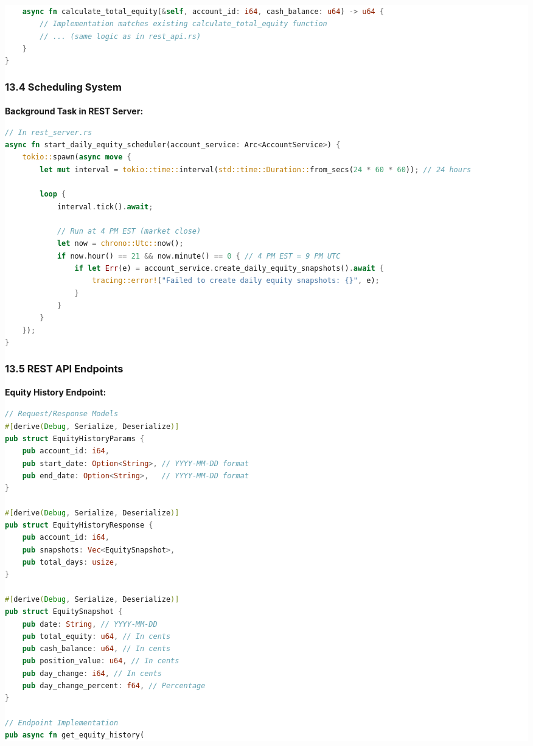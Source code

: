```rust
    async fn calculate_total_equity(&self, account_id: i64, cash_balance: u64) -> u64 {
        // Implementation matches existing calculate_total_equity function
        // ... (same logic as in rest_api.rs)
    }
}
```

### 13.4 Scheduling System

**Background Task in REST Server:**

```rust
// In rest_server.rs
async fn start_daily_equity_scheduler(account_service: Arc<AccountService>) {
    tokio::spawn(async move {
        let mut interval = tokio::time::interval(std::time::Duration::from_secs(24 * 60 * 60)); // 24 hours
        
        loop {
            interval.tick().await;
            
            // Run at 4 PM EST (market close)
            let now = chrono::Utc::now();
            if now.hour() == 21 && now.minute() == 0 { // 4 PM EST = 9 PM UTC
                if let Err(e) = account_service.create_daily_equity_snapshots().await {
                    tracing::error!("Failed to create daily equity snapshots: {}", e);
                }
            }
        }
    });
}
```

### 13.5 REST API Endpoints

**Equity History Endpoint:**

```rust
// Request/Response Models
#[derive(Debug, Serialize, Deserialize)]
pub struct EquityHistoryParams {
    pub account_id: i64,
    pub start_date: Option<String>, // YYYY-MM-DD format
    pub end_date: Option<String>,   // YYYY-MM-DD format
}

#[derive(Debug, Serialize, Deserialize)]
pub struct EquityHistoryResponse {
    pub account_id: i64,
    pub snapshots: Vec<EquitySnapshot>,
    pub total_days: usize,
}

#[derive(Debug, Serialize, Deserialize)]
pub struct EquitySnapshot {
    pub date: String, // YYYY-MM-DD
    pub total_equity: u64, // In cents
    pub cash_balance: u64, // In cents
    pub position_value: u64, // In cents
    pub day_change: i64, // In cents
    pub day_change_percent: f64, // Percentage
}

// Endpoint Implementation
pub async fn get_equity_history(
```